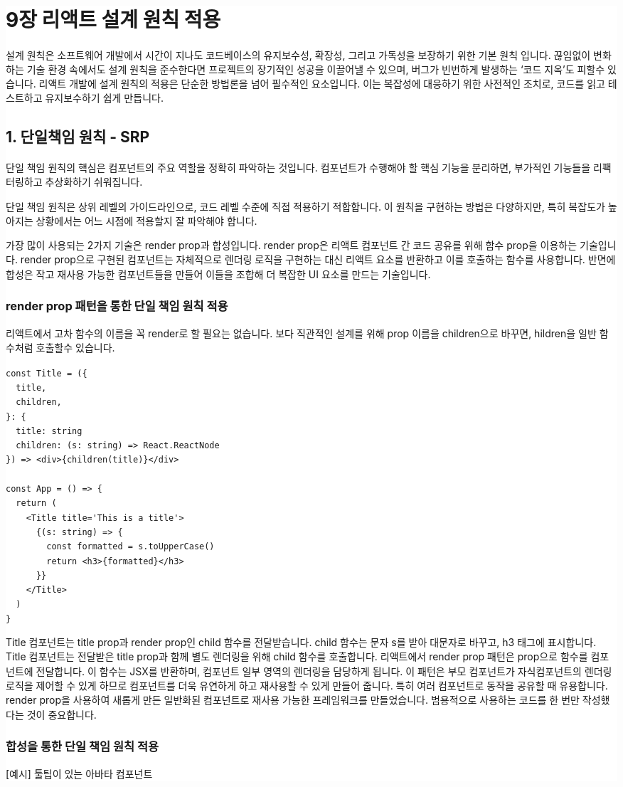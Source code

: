 # 9장 리액트 설계 원칙 적용

설계 원칙은 소프트웨어 개발에서 시간이 지나도 코드베이스의 유지보수성, 확장성, 그리고 가독성을 보장하기 위한 기본 원칙 입니다. 끊임없이 변화하는 기술 환경 속에서도 설계 원칙을 준수한다면 프로젝트의 장기적인 성공을 이끌어낼 수 있으며, 버그가 빈번하게 발생하는 ‘코드 지옥’도 피할수 있습니다. 리액트 개발에 설계 원칙의 적용은 단순한 방법론을 넘어 필수적인 요소입니다. 이는 복잡성에 대응하기 위한 사전적인 조치로, 코드를 읽고 테스트하고 유지보수하기 쉽게 만듭니다.

## 1. 단일책임 원칙 - SRP

단일 책임 원칙의 핵심은 컴포넌트의 주요 역할을 정확히 파악하는 것입니다. 컴포넌트가 수행해야 할 핵심 기능을 분리하면, 부가적인 기능들을 리팩터링하고 추상화하기 쉬워집니다.

단일 책임 원칙은 상위 레벨의 가이드라인으로, 코드 레벨 수준에 직접 적용하기 적합합니다. 이 원칙을 구현하는 방법은 다양하지만, 특히 복잡도가 높아지는 상황에서는 어느 시점에 적용할지 잘 파악해야 합니다.

가장 많이 사용되는 2가지 기술은 render prop과 합성입니다. render prop은 리액트 컴포넌트 간 코드 공유를 위해 함수 prop을 이용하는 기술입니다. render prop으로 구현된 컴포넌트는 자체적으로 렌더링 로직을 구현하는 대신 리액트 요소를 반환하고 이를 호출하는 함수를 사용합니다. 반면에 합성은 작고 재사용 가능한 컴포넌트들을 만들어 이들을 조합해 더 복잡한 UI 요소를 만드는 기술입니다.

### render prop 패턴을 통한 단일 책임 원칙 적용

리액트에서 고차 함수의 이름을 꼭 render로 할 필요는 없습니다. 보다 직관적인 설계를 위해 prop 이름을 children으로 바꾸면, hildren을 일반 함수처럼 호출할수 있습니다.

```tsx
const Title = ({
  title,
  children,
}: {
  title: string
  children: (s: string) => React.ReactNode
}) => <div>{children(title)}</div>

const App = () => {
  return (
    <Title title='This is a title'>
      {(s: string) => {
        const formatted = s.toUpperCase()
        return <h3>{formatted}</h3>
      }}
    </Title>
  )
}
```

Title 컴포넌트는 title prop과 render prop인 child 함수를 전달받습니다. child 함수는 문자 s를 받아 대문자로 바꾸고, h3 태그에 표시합니다. Title 컴포넌트는 전달받은 title prop과 함께 별도 렌더링을 위해 child 함수를 호출합니다.
리액트에서 render prop 패턴은 prop으로 함수를 컴포넌트에 전달합니다. 이 함수는 JSX를 반환하며, 컴포넌트 일부 영역의 렌더링을 담당하게 됩니다. 이 패턴은 부모 컴포넌트가 자식컴포넌트의 렌더링 로직을 제어할 수 있게 하므로 컴포넌트를 더욱 유연하게 하고 재사용할 수 있게 만들어 줍니다. 특히 여러 컴포넌트로 동작을 공유할 때 유용합니다. render prop을 사용하여 새롭게 만든 일반화된 컴포넌트로 재사용 가능한 프레임워크를 만들었습니다. 범용적으로 사용하는 코드를 한 번만 작성했다는 것이 중요합니다.

### 합성을 통한 단일 책임 원칙 적용

[예시] 툴팁이 있는 아바타 컴포넌트
